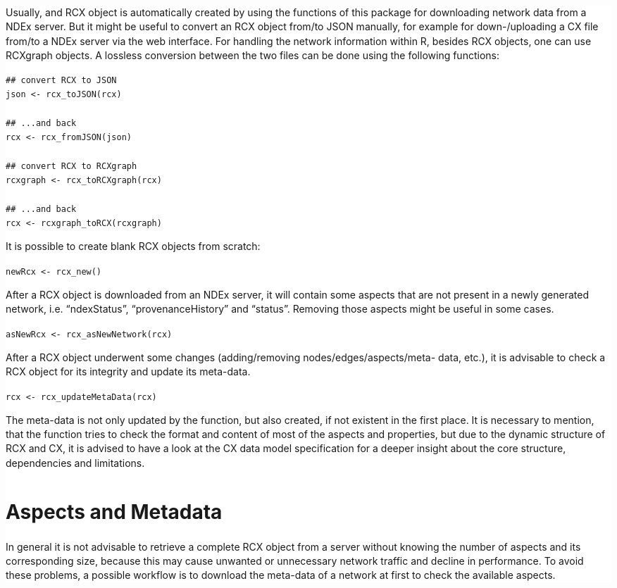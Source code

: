 Usually, and RCX object is automatically created by using the functions
of this package for downloading network data from a NDEx server. But it
might be useful to convert an RCX object from/to JSON manually, for
example for down-/uploading a CX file from/to a NDEx server via the web
interface. For handling the network information within R, besides RCX
objects, one can use RCXgraph objects. A lossless conversion between the
two files can be done using the following functions:

    ## convert RCX to JSON
    json <- rcx_toJSON(rcx)

    ## ...and back
    rcx <- rcx_fromJSON(json)

    ## convert RCX to RCXgraph
    rcxgraph <- rcx_toRCXgraph(rcx)

    ## ...and back
    rcx <- rcxgraph_toRCX(rcxgraph)

It is possible to create blank RCX objects from scratch:

    newRcx <- rcx_new()

After a RCX object is downloaded from an NDEx server, it will contain
some aspects that are not present in a newly generated network, i.e.
“ndexStatus”, “provenanceHistory” and “status”. Removing those aspects
might be useful in some cases.

    asNewRcx <- rcx_asNewNetwork(rcx)

After a RCX object underwent some changes (adding/removing
nodes/edges/aspects/meta- data, etc.), it is advisable to check a RCX
object for its integrity and update its meta-data.

    rcx <- rcx_updateMetaData(rcx)

The meta-data is not only updated by the function, but also created, if
not existent in the first place. It is necessary to mention, that the
function tries to check the format and content of most of the aspects
and properties, but due to the dynamic structure of RCX and CX, it is
advised to have a look at the CX data model specification for a deeper
insight about the core structure, dependencies and limitations.

Aspects and Metadata
====================

In general it is not advisable to retrieve a complete RCX object from a
server without knowing the number of aspects and its corresponding size,
because this may cause unwanted or unnecessary network traffic and
decline in performance. To avoid these problems, a possible workflow is
to download the meta-data of a network at first to check the available
aspects.
